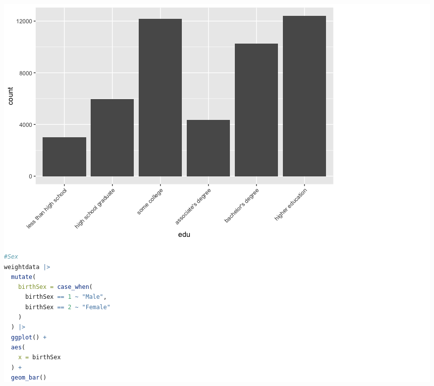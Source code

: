 ![](401_exploritory_files/figure-gfm/unnamed-chunk-8-5.png)

``` r
#Sex
weightdata |> 
  mutate(
    birthSex = case_when(
      birthSex == 1 ~ "Male",
      birthSex == 2 ~ "Female"
    )
  ) |>
  ggplot() +
  aes(
    x = birthSex
  ) + 
  geom_bar()
```
